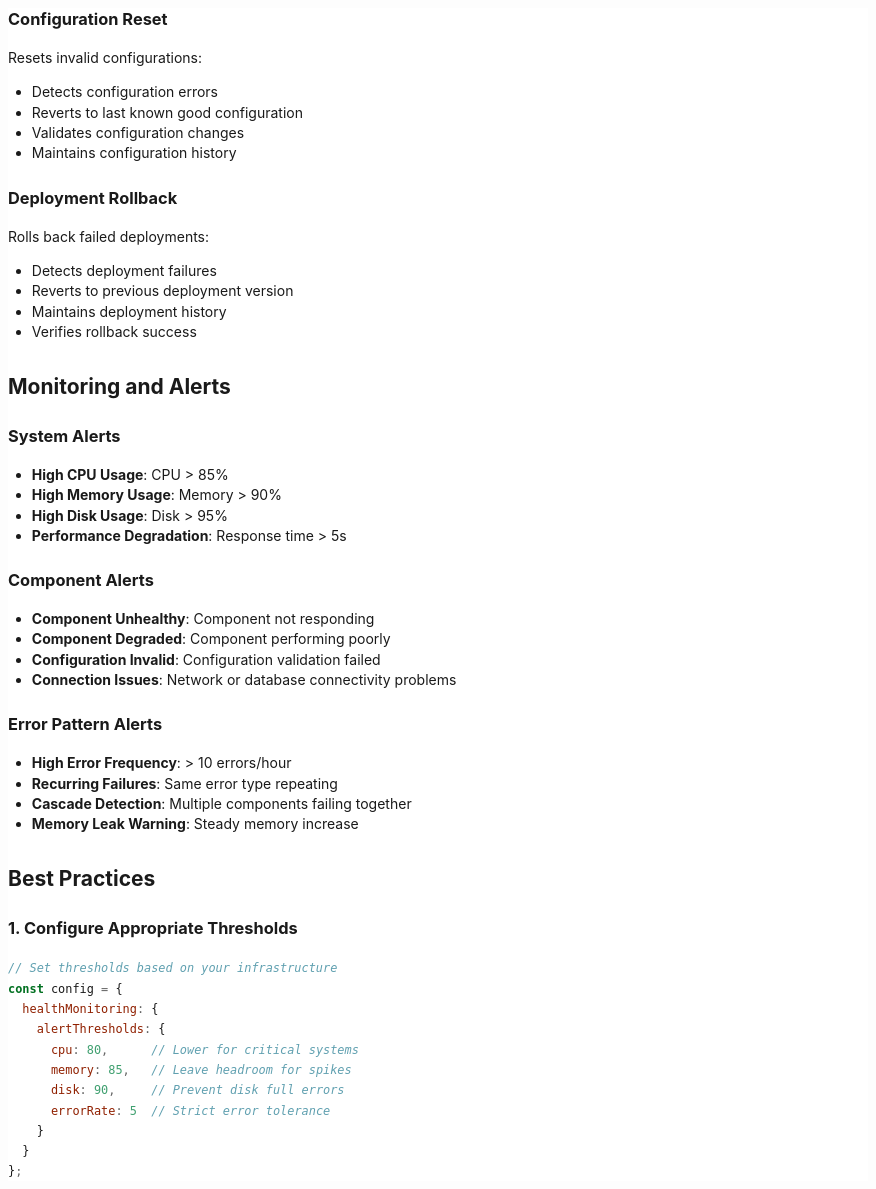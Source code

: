 ### Configuration Reset
Resets invalid configurations:
- Detects configuration errors
- Reverts to last known good configuration
- Validates configuration changes
- Maintains configuration history

### Deployment Rollback
Rolls back failed deployments:
- Detects deployment failures
- Reverts to previous deployment version
- Maintains deployment history
- Verifies rollback success

## Monitoring and Alerts

### System Alerts
- **High CPU Usage**: CPU > 85%
- **High Memory Usage**: Memory > 90%
- **High Disk Usage**: Disk > 95%
- **Performance Degradation**: Response time > 5s

### Component Alerts
- **Component Unhealthy**: Component not responding
- **Component Degraded**: Component performing poorly
- **Configuration Invalid**: Configuration validation failed
- **Connection Issues**: Network or database connectivity problems

### Error Pattern Alerts
- **High Error Frequency**: > 10 errors/hour
- **Recurring Failures**: Same error type repeating
- **Cascade Detection**: Multiple components failing together
- **Memory Leak Warning**: Steady memory increase

## Best Practices

### 1. Configure Appropriate Thresholds
```javascript
// Set thresholds based on your infrastructure
const config = {
  healthMonitoring: {
    alertThresholds: {
      cpu: 80,      // Lower for critical systems
      memory: 85,   // Leave headroom for spikes
      disk: 90,     // Prevent disk full errors
      errorRate: 5  // Strict error tolerance
    }
  }
};
```
